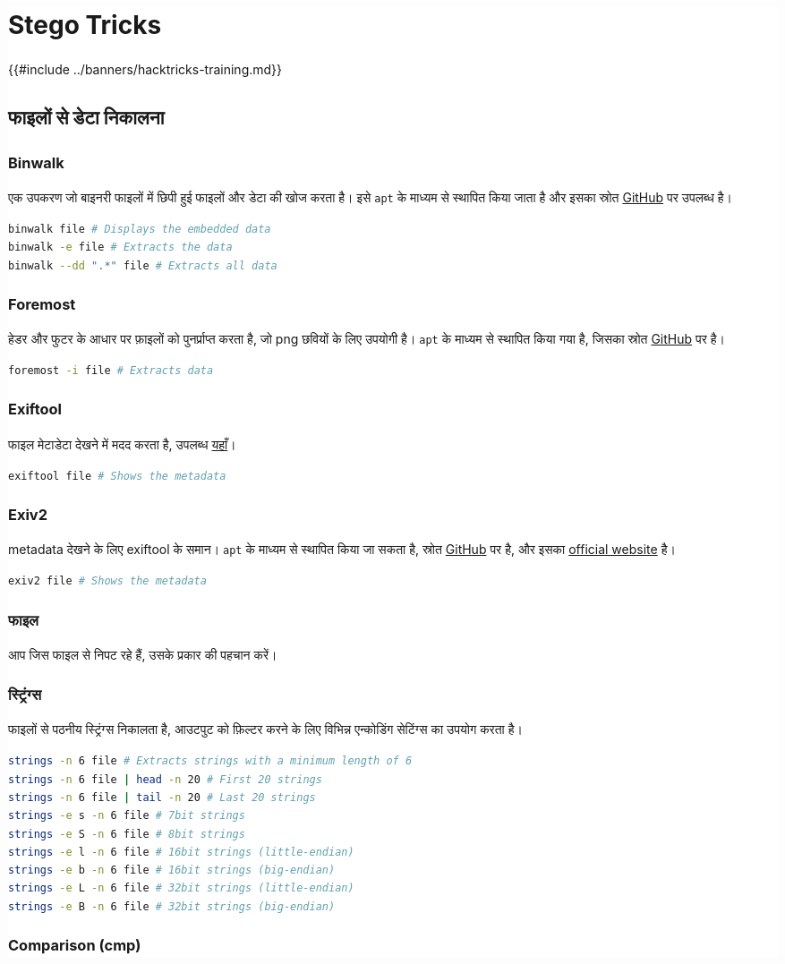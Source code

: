 # Stego Tricks

{{#include ../banners/hacktricks-training.md}}

## **फाइलों से डेटा निकालना**

### **Binwalk**

एक उपकरण जो बाइनरी फाइलों में छिपी हुई फाइलों और डेटा की खोज करता है। इसे `apt` के माध्यम से स्थापित किया जाता है और इसका स्रोत [GitHub](https://github.com/ReFirmLabs/binwalk) पर उपलब्ध है।
```bash
binwalk file # Displays the embedded data
binwalk -e file # Extracts the data
binwalk --dd ".*" file # Extracts all data
```
### **Foremost**

हेडर और फुटर के आधार पर फ़ाइलों को पुनर्प्राप्त करता है, जो png छवियों के लिए उपयोगी है। `apt` के माध्यम से स्थापित किया गया है, जिसका स्रोत [GitHub](https://github.com/korczis/foremost) पर है।
```bash
foremost -i file # Extracts data
```
### **Exiftool**

फाइल मेटाडेटा देखने में मदद करता है, उपलब्ध [यहाँ](https://www.sno.phy.queensu.ca/~phil/exiftool/)।
```bash
exiftool file # Shows the metadata
```
### **Exiv2**

metadata देखने के लिए exiftool के समान। `apt` के माध्यम से स्थापित किया जा सकता है, स्रोत [GitHub](https://github.com/Exiv2/exiv2) पर है, और इसका [official website](http://www.exiv2.org/) है।
```bash
exiv2 file # Shows the metadata
```
### **फाइल**

आप जिस फाइल से निपट रहे हैं, उसके प्रकार की पहचान करें।

### **स्ट्रिंग्स**

फाइलों से पठनीय स्ट्रिंग्स निकालता है, आउटपुट को फ़िल्टर करने के लिए विभिन्न एन्कोडिंग सेटिंग्स का उपयोग करता है।
```bash
strings -n 6 file # Extracts strings with a minimum length of 6
strings -n 6 file | head -n 20 # First 20 strings
strings -n 6 file | tail -n 20 # Last 20 strings
strings -e s -n 6 file # 7bit strings
strings -e S -n 6 file # 8bit strings
strings -e l -n 6 file # 16bit strings (little-endian)
strings -e b -n 6 file # 16bit strings (big-endian)
strings -e L -n 6 file # 32bit strings (little-endian)
strings -e B -n 6 file # 32bit strings (big-endian)
```
### **Comparison (cmp)**
